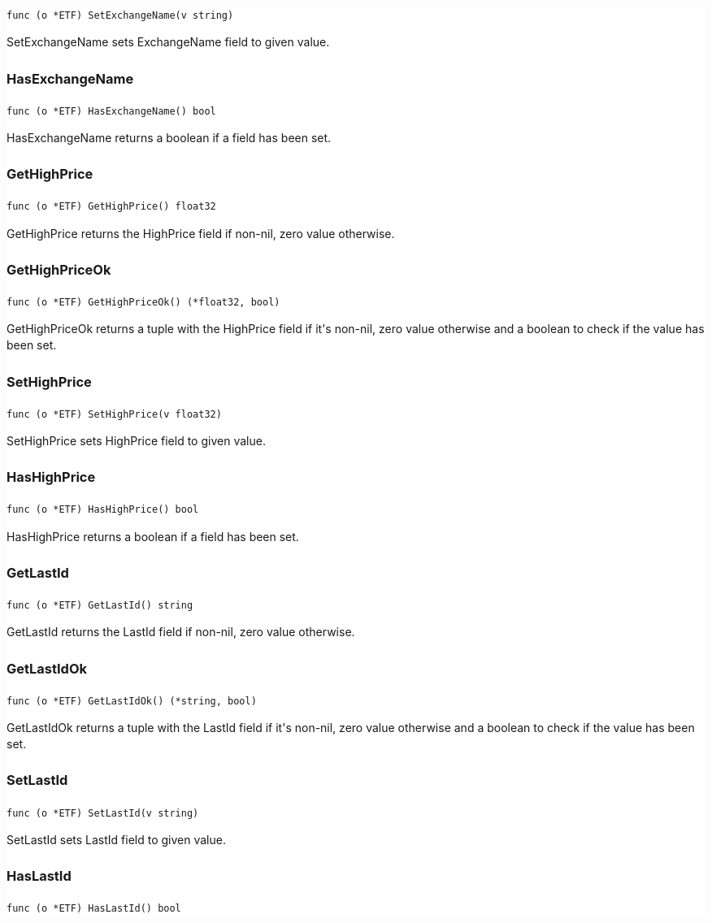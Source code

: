 `func (o *ETF) SetExchangeName(v string)`

SetExchangeName sets ExchangeName field to given value.

### HasExchangeName

`func (o *ETF) HasExchangeName() bool`

HasExchangeName returns a boolean if a field has been set.

### GetHighPrice

`func (o *ETF) GetHighPrice() float32`

GetHighPrice returns the HighPrice field if non-nil, zero value otherwise.

### GetHighPriceOk

`func (o *ETF) GetHighPriceOk() (*float32, bool)`

GetHighPriceOk returns a tuple with the HighPrice field if it's non-nil, zero value otherwise
and a boolean to check if the value has been set.

### SetHighPrice

`func (o *ETF) SetHighPrice(v float32)`

SetHighPrice sets HighPrice field to given value.

### HasHighPrice

`func (o *ETF) HasHighPrice() bool`

HasHighPrice returns a boolean if a field has been set.

### GetLastId

`func (o *ETF) GetLastId() string`

GetLastId returns the LastId field if non-nil, zero value otherwise.

### GetLastIdOk

`func (o *ETF) GetLastIdOk() (*string, bool)`

GetLastIdOk returns a tuple with the LastId field if it's non-nil, zero value otherwise
and a boolean to check if the value has been set.

### SetLastId

`func (o *ETF) SetLastId(v string)`

SetLastId sets LastId field to given value.

### HasLastId

`func (o *ETF) HasLastId() bool`
